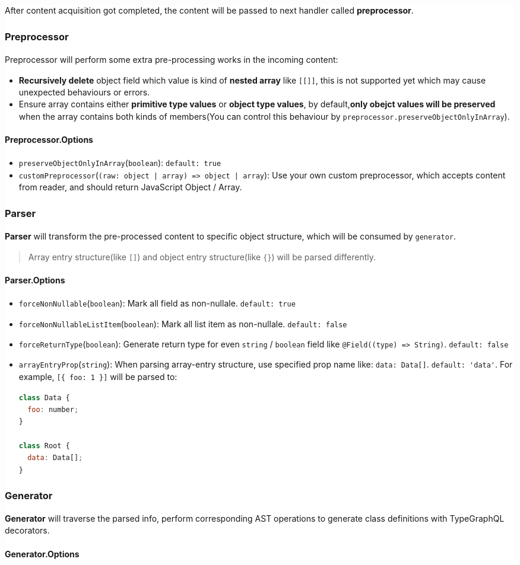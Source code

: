 After content acquisition got completed, the content will be passed to next handler called **preprocessor**.

### Preprocessor

Preprocessor will perform some extra pre-processing works in the incoming content:

- **Recursively delete** object field which value is kind of **nested array** like `[[]]`, this is not supported yet which may cause unexpected behaviours or errors.
- Ensure array contains either **primitive type values** or **object type values**, by default,**only obejct values will be preserved** when the array
  contains both kinds of members(You can control this behaviour by `preprocessor.preserveObjectOnlyInArray`).

#### Preprocessor.Options

- `preserveObjectOnlyInArray`(`boolean`): `default: true`
- `customPreprocessor`(`(raw: object | array) => object | array`): Use your own custom preprocessor, which accepts content from reader, and should return JavaScript Object / Array.

### Parser

**Parser** will transform the pre-processed content to specific object structure,
which will be consumed by `generator`.

> Array entry structure(like `[]`) and object entry structure(like `{}`) will be parsed differently.

#### Parser.Options

- `forceNonNullable`(`boolean`): Mark all field as non-nullale. `default: true`
- `forceNonNullableListItem`(`boolean`): Mark all list item as non-nullale. `default: false`
- `forceReturnType`(`boolean`): Generate return type for even `string` / `boolean` field like `@Field((type) => String)`. `default: false`
- `arrayEntryProp`(`string`): When parsing array-entry structure, use specified prop name like: `data: Data[]`. `default: 'data'`.
  For example, `[{ foo: 1 }]` will be parsed to:

  ```javascript
  class Data {
    foo: number;
  }

  class Root {
    data: Data[];
  }
  ```

### Generator

**Generator** will traverse the parsed info, perform corresponding AST operations to generate class definitions with TypeGraphQL decorators.

#### Generator.Options
